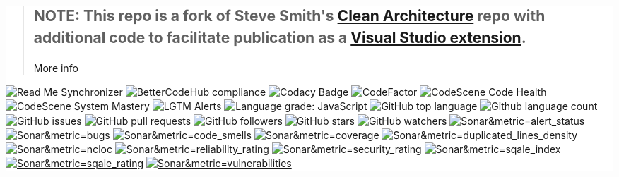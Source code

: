 >## NOTE: This repo is a fork of Steve Smith's [Clean Architecture](https://github.com/ardalis/DDDGuestBook) repo with additional code to facilitate publication as a [Visual Studio extension](https://marketplace.visualstudio.com/items?itemName=GregTrevellick.DDDGuestBook). 
> [More info](https://github.com/GregTrevellick/DDDGuestBook#the-fork)
 



[![Read Me Synchronizer](https://img.shields.io/badge/-powered%20by%20ReadMeSynchronizer-brightgreen.svg)](https://github.com/GregTrevellick/ReadMeSynchronizer)
[![BetterCodeHub compliance](https://bettercodehub.com/edge/badge/GregTrevellick/DDDGuestBook?branch=master)](https://bettercodehub.com/results/GregTrevellick/DDDGuestBook)
[![Codacy Badge](https://api.codacy.com/project/badge/Grade/3b74ee0e8da64daf94199f8a7f2fcf12)](https://www.codacy.com/project/gtrevellick/DDDGuestBook/dashboard?utm_source=github.com&amp;utm_medium=referral&amp;utm_content=GregTrevellick/DDDGuestBook&amp;utm_campaign=Badge_Grade_Dashboard)
 [![CodeFactor](https://www.codefactor.io/repository/github/GregTrevellick/DDDGuestBook/badge)](https://www.codefactor.io/repository/github/GregTrevellick/DDDGuestBook)
[![CodeScene Code Health](https://codescene.io/projects/7067/status-badges/code-health)](https://codescene.io/projects/7067)
[![CodeScene System Mastery](https://codescene.io/projects/7067/status-badges/system-mastery)](https://codescene.io/projects/7067)
[![LGTM Alerts](https://img.shields.io/lgtm/alerts/g/ardalis/DDDGuestBook.svg?logo=lgtm&logoWidth=18)](https://lgtm.com/projects/g/ardalis/DDDGuestBook/alerts/)
[![Language grade: JavaScript](https://img.shields.io/lgtm/grade/javascript/g/ardalis/DDDGuestBook.svg?logo=lgtm&logoWidth=18)](https://lgtm.com/projects/g/ardalis/DDDGuestBook/context:javascript)
[![GitHub top language](https://img.shields.io/github/languages/top/GregTrevellick/DDDGuestBook.svg)](https://github.com/GregTrevellick/DDDGuestBook)
[![Github language count](https://img.shields.io/github/languages/count/GregTrevellick/DDDGuestBook.svg)](https://github.com/GregTrevellick/DDDGuestBook)
 [![GitHub issues](https://img.shields.io/github/issues-raw/GregTrevellick/DDDGuestBook.svg)](https://github.com/GregTrevellick/DDDGuestBook/issues)
[![GitHub pull requests](https://img.shields.io/github/issues-pr-raw/GregTrevellick/DDDGuestBook.svg)](https://github.com/GregTrevellick/DDDGuestBook/pulls)
[![GitHub followers](https://img.shields.io/github/followers/GregTrevellick.svg)](https://github.com/GregTrevellick?tab=followers)
[![GitHub stars](https://img.shields.io/github/stars/GregTrevellick/DDDGuestBook.svg)](https://github.com/GregTrevellick/DDDGuestBook)
[![GitHub watchers](https://img.shields.io/github/watchers/GregTrevellick/DDDGuestBook.svg)](https://github.com/GregTrevellick/DDDGuestBook/watchers)
[![Sonar&metric=alert_status](https://sonarcloud.io/api/project_badges/measure?project=DDDGuestBook&metric=alert_status)](https://sonarcloud.io/dashboard?id=DDDGuestBook)
[![Sonar&metric=bugs](https://sonarcloud.io/api/project_badges/measure?project=DDDGuestBook&metric=bugs)](https://sonarcloud.io/component_measures?id=DDDGuestBook&metric=bugs)
[![Sonar&metric=code_smells](https://sonarcloud.io/api/project_badges/measure?project=DDDGuestBook&metric=code_smells)](https://sonarcloud.io/component_measures?id=DDDGuestBook&metric=code_smells)
[![Sonar&metric=coverage](https://sonarcloud.io/api/project_badges/measure?project=DDDGuestBook&metric=coverage)](https://sonarcloud.io/component_measures?id=DDDGuestBook&metric=Coverage)
[![Sonar&metric=duplicated_lines_density](https://sonarcloud.io/api/project_badges/measure?project=DDDGuestBook&metric=duplicated_lines_density)](https://sonarcloud.io/component_measures?id=DDDGuestBook&metric=duplicated_lines)
[![Sonar&metric=ncloc](https://sonarcloud.io/api/project_badges/measure?project=DDDGuestBook&metric=ncloc)](https://sonarcloud.io/component_measures?id=DDDGuestBook&metric=ncloc)
[![Sonar&metric=reliability_rating](https://sonarcloud.io/api/project_badges/measure?project=DDDGuestBook&metric=reliability_rating)](https://sonarcloud.io/component_measures?id=DDDGuestBook&metric=reliability_rating)
[![Sonar&metric=security_rating](https://sonarcloud.io/api/project_badges/measure?project=DDDGuestBook&metric=security_rating)](https://sonarcloud.io/component_measures?id=DDDGuestBook&metric=security_rating)
[![Sonar&metric=sqale_index](https://sonarcloud.io/api/project_badges/measure?project=DDDGuestBook&metric=sqale_index)](https://sonarcloud.io/component_measures?id=DDDGuestBook&metric=sqale_index)
[![Sonar&metric=sqale_rating](https://sonarcloud.io/api/project_badges/measure?project=DDDGuestBook&metric=sqale_rating)](https://sonarcloud.io/component_measures?id=DDDGuestBook&metric=sqale_rating)
[![Sonar&metric=vulnerabilities](https://sonarcloud.io/api/project_badges/measure?project=DDDGuestBook&metric=vulnerabilities)](https://sonarcloud.io/component_measures?id=DDDGuestBook&metric=vulnerabilities)